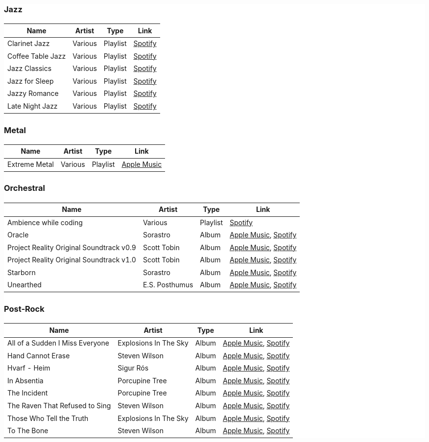 ### Jazz

| Name              | Artist  | Type     | Link                                                                               |
| ----------------- | ------- | -------- | ---------------------------------------------------------------------------------- |
| Clarinet Jazz     | Various | Playlist | [Spotify](https://open.spotify.com/user/121195779/playlist/7EXxC5Z6iHbZzqiIw4uiOG) |
| Coffee Table Jazz | Various | Playlist | [Spotify](https://open.spotify.com/user/spotify/playlist/37i9dQZF1DWVqfgj8NZEp1)   |
| Jazz Classics     | Various | Playlist | [Spotify](https://open.spotify.com/user/spotify/playlist/37i9dQZF1DXbITWG1ZJKYt)   |
| Jazz for Sleep    | Various | Playlist | [Spotify](https://open.spotify.com/user/spotify/playlist/37i9dQZF1DXa1rZf8gLhyz)   |
| Jazzy Romance     | Various | Playlist | [Spotify](https://open.spotify.com/user/spotify/playlist/37i9dQZF1DWTbzY5gOVvKd)   |
| Late Night Jazz   | Various | Playlist | [Spotify](https://open.spotify.com/user/spotify/playlist/37i9dQZF1DX4wta20PHgwo)   |

### Metal

| Name          | Artist  | Type     | Link                                                                                                      |
| ------------- | ------- | -------- | --------------------------------------------------------------------------------------------------------- |
| Extreme Metal | Various | Playlist | [Apple Music](https://music.apple.com/ru/playlist/extreme-metal/pl.1baada6675ca477cbe9946b3d21c5757?l=en) |

### Orchestral

| Name                                     | Artist         | Type     | Link                                                                                                                      |
| ---------------------------------------- | -------------- | -------- | ------------------------------------------------------------------------------------------------------------------------- |
| Ambience while coding                    | Various        | Playlist | [Spotify](https://open.spotify.com/user/resalire/playlist/3Z8uzEtTyX2qmpXX4ZXV7p)                                         |
| Oracle                                   | Sorastro       | Album    | [Apple Music](https://music.apple.com/album/1412353597), [Spotify](https://open.spotify.com/album/1sCRvOl9mclwED42jGULVn) |
| Project Reality Original Soundtrack v0.9 | Scott Tobin    | Album    | [Apple Music](https://music.apple.com/album/367558171), [Spotify](https://open.spotify.com/album/2qW0y29VGdFOAfGff92gbh)  |
| Project Reality Original Soundtrack v1.0 | Scott Tobin    | Album    | [Apple Music](https://music.apple.com/album/775826832), [Spotify](https://open.spotify.com/album/0Krzwyda9zwkfmdI8UcIx6)  |
| Starborn                                 | Sorastro       | Album    | [Apple Music](https://music.apple.com/album/1294791957), [Spotify](https://open.spotify.com/album/6RgumQtb6jbqvDfd6XRtUC) |
| Unearthed                                | E.S. Posthumus | Album    | [Apple Music](https://music.apple.com/album/39436966), [Spotify](https://open.spotify.com/album/5dO8FBozMXBNXRwuGbYt12)   |

### Post-Rock

| Name                            | Artist                | Type  | Link                                                                                                                      |
| ------------------------------- | --------------------- | ----- | ------------------------------------------------------------------------------------------------------------------------- |
| All of a Sudden I Miss Everyone | Explosions In The Sky | Album | [Apple Music](https://music.apple.com/album/923356909), [Spotify](https://open.spotify.com/album/1hXFXoYkWp7Jbzc2nwhvub)  |
| Hand Cannot Erase               | Steven Wilson         | Album | [Apple Music](https://music.apple.com/album/947842870), [Spotify](https://open.spotify.com/album/30ibtgslgzmMRbQnWl9LTy)  |
| Hvarf - Heim                    | Sigur Rós             | Album | [Apple Music](https://music.apple.com/album/710454556), [Spotify](https://open.spotify.com/album/28WGXFGJNfTHxUoIsnIYVn)  |
| In Absentia                     | Porcupine Tree        | Album | [Apple Music](https://music.apple.com/album/1577152462), [Spotify](https://open.spotify.com/album/2dAYkfqPYzOTDNxDDVP2vi) |
| The Incident                    | Porcupine Tree        | Album | [Apple Music](https://music.apple.com/album/1532131566), [Spotify](https://open.spotify.com/album/4yUOsJbwypC2JrpXZ3eO7p) |
| The Raven That Refused to Sing  | Steven Wilson         | Album | [Apple Music](https://music.apple.com/album/684102613), [Spotify](https://open.spotify.com/album/62sXcCLmRTvVrmOOsuHGiJ)  |
| Those Who Tell the Truth        | Explosions In The Sky | Album | [Apple Music](https://music.apple.com/album/318950013), [Spotify](https://open.spotify.com/album/0HxOFNk6NIHydHAer8y01M)  |
| To The Bone                     | Steven Wilson         | Album | [Apple Music](https://music.apple.com/album/1440885200), [Spotify](https://open.spotify.com/album/37lL4QxxvHJ3SxFH2KtkDD) |
